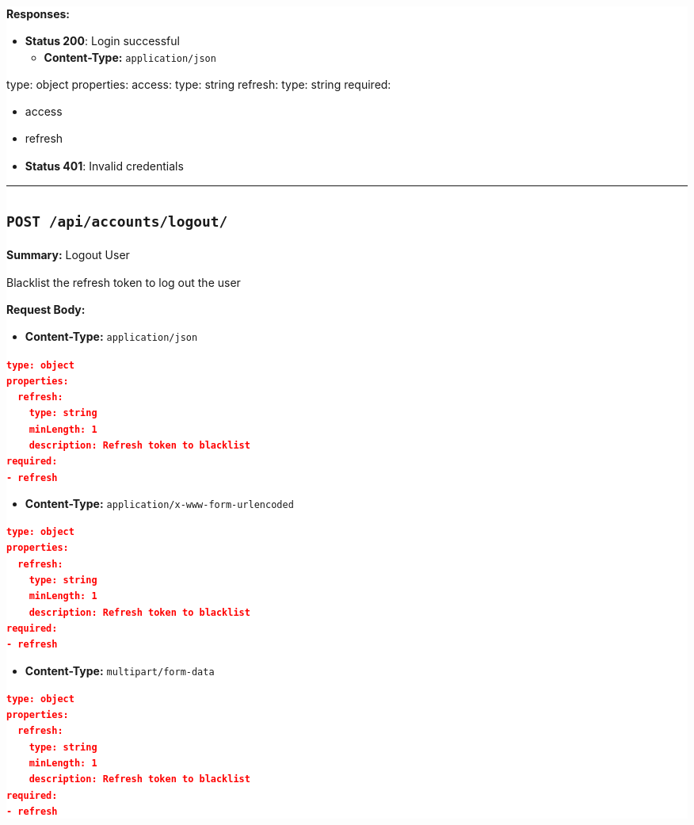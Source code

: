 **Responses:**
- **Status 200**: Login successful
  - **Content-Type:** `application/json`
    ```json
type: object
properties:
  access:
    type: string
  refresh:
    type: string
required:
- access
- refresh

    ```
- **Status 401**: Invalid credentials

---

## `POST /api/accounts/logout/`
**Summary:** Logout User

Blacklist the refresh token to log out the user

**Request Body:**
- **Content-Type:** `application/json`
```json
type: object
properties:
  refresh:
    type: string
    minLength: 1
    description: Refresh token to blacklist
required:
- refresh

```
- **Content-Type:** `application/x-www-form-urlencoded`
```json
type: object
properties:
  refresh:
    type: string
    minLength: 1
    description: Refresh token to blacklist
required:
- refresh

```
- **Content-Type:** `multipart/form-data`
```json
type: object
properties:
  refresh:
    type: string
    minLength: 1
    description: Refresh token to blacklist
required:
- refresh

```
